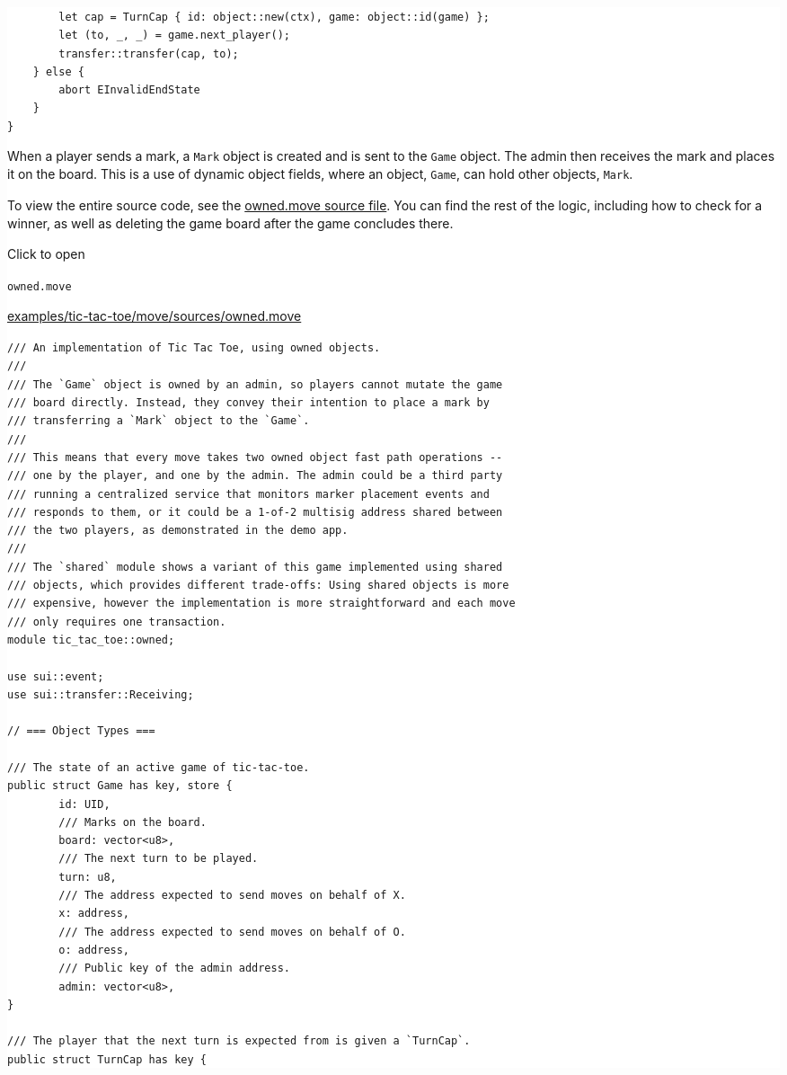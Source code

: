 ```codeBlockLines_p187
        let cap = TurnCap { id: object::new(ctx), game: object::id(game) };
        let (to, _, _) = game.next_player();
        transfer::transfer(cap, to);
    } else {
        abort EInvalidEndState
    }
}

```

When a player sends a mark, a `Mark` object is created and is sent to the `Game` object. The admin then receives the mark and places it on the board. This is a use of dynamic object fields, where an object, `Game`, can hold other objects, `Mark`.

To view the entire source code, see the [owned.move source file](https://github.com/MystenLabs/sui/blob/main/examples/tic-tac-toe/move/sources/owned.move). You can find the rest of the logic, including how to check for a winner, as well as deleting the game board after the game concludes there.

Click to open

`owned.move`

[examples/tic-tac-toe/move/sources/owned.move](https://github.com/MystenLabs/sui/tree/main/examples/tic-tac-toe/move/sources/owned.move)

```codeBlockLines_p187
/// An implementation of Tic Tac Toe, using owned objects.
///
/// The `Game` object is owned by an admin, so players cannot mutate the game
/// board directly. Instead, they convey their intention to place a mark by
/// transferring a `Mark` object to the `Game`.
///
/// This means that every move takes two owned object fast path operations --
/// one by the player, and one by the admin. The admin could be a third party
/// running a centralized service that monitors marker placement events and
/// responds to them, or it could be a 1-of-2 multisig address shared between
/// the two players, as demonstrated in the demo app.
///
/// The `shared` module shows a variant of this game implemented using shared
/// objects, which provides different trade-offs: Using shared objects is more
/// expensive, however the implementation is more straightforward and each move
/// only requires one transaction.
module tic_tac_toe::owned;

use sui::event;
use sui::transfer::Receiving;

// === Object Types ===

/// The state of an active game of tic-tac-toe.
public struct Game has key, store {
		id: UID,
		/// Marks on the board.
		board: vector<u8>,
		/// The next turn to be played.
		turn: u8,
		/// The address expected to send moves on behalf of X.
		x: address,
		/// The address expected to send moves on behalf of O.
		o: address,
		/// Public key of the admin address.
		admin: vector<u8>,
}

/// The player that the next turn is expected from is given a `TurnCap`.
public struct TurnCap has key {
```